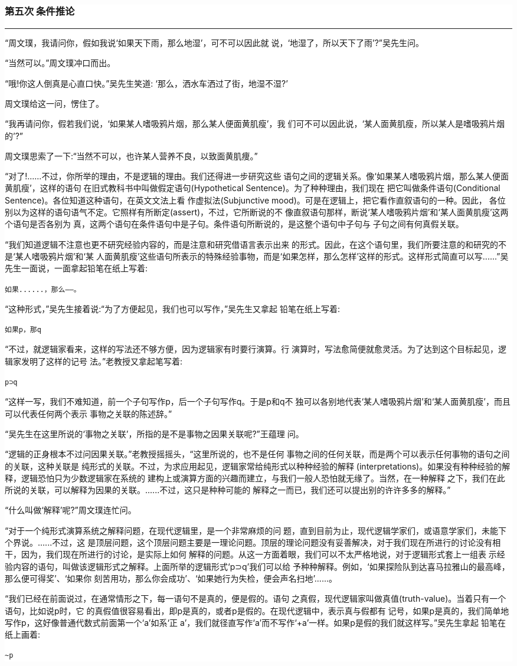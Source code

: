### 第五次 条件推论

***

“周文璞，我请问你，假如我说‘如果天下雨，那么地湿’，可不可以因此就 说，‘地湿了，所以天下了雨’?”吴先生问。

“当然可以。”周文璞冲口而出。

“哦!你这人倒真是心直口快。”吴先生笑道: ‘那么，洒水车洒过了街，地湿不湿?’

周文璞给这一问，愣住了。

“我再请问你，假若我们说，‘如果某人嗜吸鸦片烟，那么某人便面黄肌瘦’，我 们可不可以因此说，‘某人面黄肌瘦，所以某人是嗜吸鸦片烟的’?”

周文璞思索了一下:“当然不可以，也许某人营养不良，以致面黄肌痩。”

“对了!......不过，你所举的理由，不是逻辑的理由。我们还得进一步研究这些 语句之间的逻辑关系。像‘如果某人嗜吸鸦片烟，那么某人便面黄肌瘦’，这样的语句 在旧式教科书中叫做假定语句(Hypothetical Sentence)。为了种种理由，我们现在 把它叫做条件语句(Conditional Sentence)。各位知道这种语句，在英文文法上看 作虚拟法(Subjunctive mood)。可是在逻辑上，把它看作直叙语句的一种。因此， 各位别以为这样的语句语气不定。它照样有所断定(assert)，不过，它所断说的不 像直叙语句那样，断说‘某人嗜吸鸦片烟’和‘某人面黄肌瘦’这两个语句是否各别为 真，这两个语句在条件语句中是子句。条件语句所断说的，是这整个语句中子句与 子句之间有何真假关联。

“我们知道逻辑不注意也更不研究经验内容的，而是注意和研究借语言表示出来 的形式。因此，在这个语句里，我们所要注意的和研究的不是‘某人嗜吸鸦片烟’和‘某 人面黄肌瘦’这些语句所表示的特殊经验事物，而是‘如果怎样，那么怎样’这样的形式。这样形式简直可以写......”吴先生一面说，一面拿起铅笔在纸上写着: 

```
如果......，那么——。
```

“这种形式，”吴先生接着说:“为了方便起见，我们也可以写作，”吴先生又拿起 铅笔在纸上写着:

```
如果p，那q
```

“不过，就逻辑家看来，这样的写法还不够方便，因为逻辑家有时要行演算。行 演算时，写法愈简便就愈灵活。为了达到这个目标起见，逻辑家发明了这样的记号 法。”老教授又拿起笔写着:

```
p⊃q
```

“这样一写，我们不难知道，前一个子句写作p，后一个子句写作q。于是p和q不 独可以各别地代表‘某人嗜吸鸦片烟’和‘某人面黄肌瘦’，而且可以代表任何两个表示 事物之关联的陈述辞。”

“吴先生在这里所说的‘事物之关联’，所指的是不是事物之因果关联呢?”王蕴理 问。

“逻辑的正身根本不过问因果关联。”老教授摇摇头，“这里所说的，也不是任何 事物之间的任何关联，而是两个可以表示任何事物的语句之间的关联，这种关联是 纯形式的关联。不过，为求应用起见，逻辑家常给纯形式以种种经验的解释 (interpretations)。如果没有种种经验的解释，逻辑恐怕只为少数逻辑家在系统的 建构上或演算方面的兴趣而建立，与我们一般人恐怕就无缘了。当然，在一种解释 之下，我们在此所说的关联，可以解释为因果的关联。......不过，这只是种种可能的 解释之一而已，我们还可以提出别的许许多多的解释。”

“什么叫做‘解释’呢?”周文璞连忙问。

“对于一个纯形式演算系统之解释问题，在现代逻辑里，是一个非常麻烦的问 题，直到目前为止，现代逻辑学家们，或语意学家们，未能下个界说。......不过，这 是顶层问题，这个顶层问题主要是一理论问题。顶层的理论问题没有妥善解决，对于我们现在所进行的讨论没有相干，因为，我们现在所进行的讨论，是实际上如何 解释的问题。从这一方面着眼，我们可以不太严格地说，对于逻辑形式套上一组表 示经验内容的语句，叫做该逻辑形式之解释。上面所举的逻辑形式‘p⊃q’我们可以给 予种种解释。例如，‘如果探险队到达喜马拉雅山的最高峰，那么便可得奖’、‘如果你 刻苦用功，那么你会成功’、‘如果她行为失检，便会声名扫地’......。

“我们已经在前面说过，在通常情形之下，每一语句不是真的，便是假的。语句 之真假，现代逻辑家叫做真值(truth-value)。当着只有一个语句，比如说p时，它 的真假值很容易看出，即p是真的，或者p是假的。在现代逻辑中，表示真与假都有 记号，如果p是真的，我们简单地写作p，这好像普通代数式前面第一个‘a’如系‘正 a’，我们就径直写作‘a’而不写作‘+a’一样。如果p是假的我们就这样写。”吴先生拿起 铅笔在纸上画着:

```
~p
```
